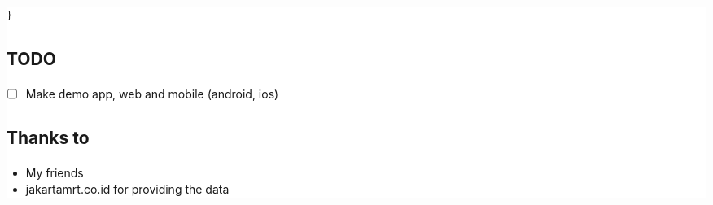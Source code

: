 ```
}
```

## TODO
- [ ]  Make demo app, web and mobile (android, ios)

## Thanks to
- My friends
- jakartamrt.co.id for providing the data
